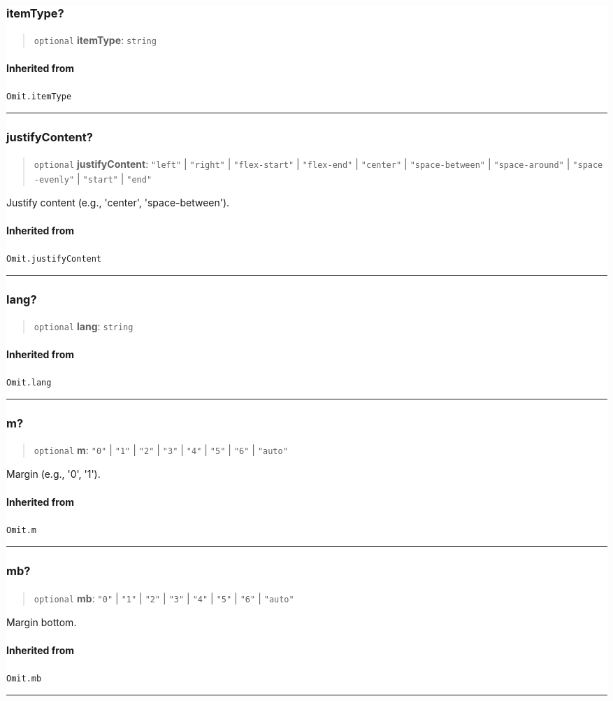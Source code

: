 ### itemType?

> `optional` **itemType**: `string`

#### Inherited from

`Omit.itemType`

***

### justifyContent?

> `optional` **justifyContent**: `"left"` \| `"right"` \| `"flex-start"` \| `"flex-end"` \| `"center"` \| `"space-between"` \| `"space-around"` \| `"space-evenly"` \| `"start"` \| `"end"`

Justify content (e.g., 'center', 'space-between').

#### Inherited from

`Omit.justifyContent`

***

### lang?

> `optional` **lang**: `string`

#### Inherited from

`Omit.lang`

***

### m?

> `optional` **m**: `"0"` \| `"1"` \| `"2"` \| `"3"` \| `"4"` \| `"5"` \| `"6"` \| `"auto"`

Margin (e.g., '0', '1').

#### Inherited from

`Omit.m`

***

### mb?

> `optional` **mb**: `"0"` \| `"1"` \| `"2"` \| `"3"` \| `"4"` \| `"5"` \| `"6"` \| `"auto"`

Margin bottom.

#### Inherited from

`Omit.mb`

***
